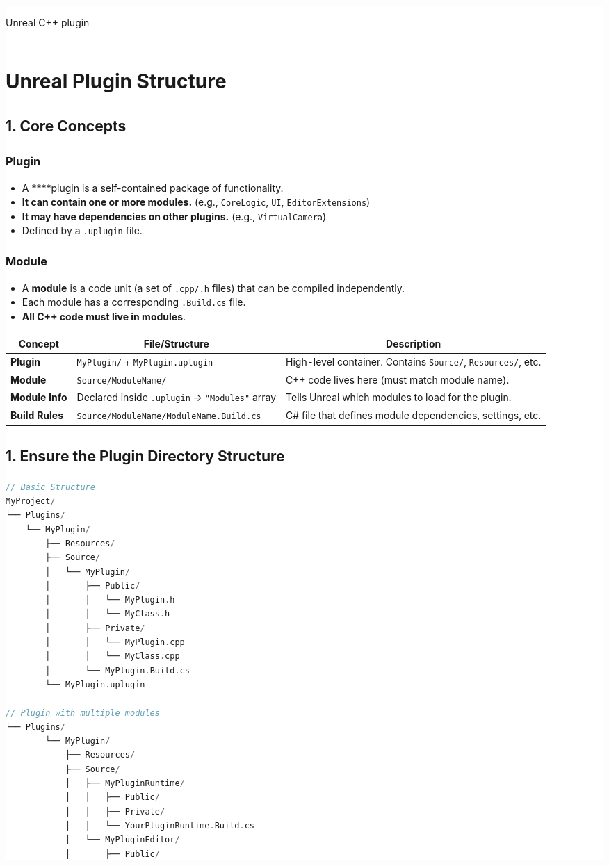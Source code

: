 
---
Unreal C++ plugin

---

# Unreal Plugin Structure

## 1. Core Concepts

### Plugin

- A ****plugin is a self-contained package of functionality.
- **It can contain one or more modules.**  (e.g., `CoreLogic`, `UI`, `EditorExtensions`)
- **It may have dependencies on other plugins.** (e.g., `VirtualCamera`)
- Defined by a `.uplugin` file.

### Module

- A **module** is a code unit (a set of `.cpp/.h` files) that can be compiled independently.
- Each module has a corresponding `.Build.cs` file.
- **All C++ code must live in modules**.

| Concept | File/Structure | Description |
| --- | --- | --- |
| **Plugin** | `MyPlugin/` + `MyPlugin.uplugin` | High-level container. Contains `Source/`, `Resources/`, etc. |
| **Module** | `Source/ModuleName/` | C++ code lives here (must match module name). |
| **Module Info** | Declared inside `.uplugin` → `"Modules"` array | Tells Unreal which modules to load for the plugin. |
| **Build Rules** | `Source/ModuleName/ModuleName.Build.cs` | C# file that defines module dependencies, settings, etc. |

## 1. Ensure the Plugin Directory Structure

```cpp
// Basic Structure
MyProject/
└── Plugins/
    └── MyPlugin/
        ├── Resources/
        ├── Source/
        │   └── MyPlugin/
        │       ├── Public/
        │       │   └── MyPlugin.h
        │       │   └── MyClass.h
        │       ├── Private/
        │       │   └── MyPlugin.cpp
        │       │   └── MyClass.cpp
        │       └── MyPlugin.Build.cs
        └── MyPlugin.uplugin
        
// Plugin with multiple modules
└── Plugins/
		└── MyPlugin/
		    ├── Resources/
		    ├── Source/
		    │   ├── MyPluginRuntime/
		    │   │   ├── Public/
		    │   │   ├── Private/
		    │   │   └── YourPluginRuntime.Build.cs
		    │   └── MyPluginEditor/
		    │       ├── Public/
```